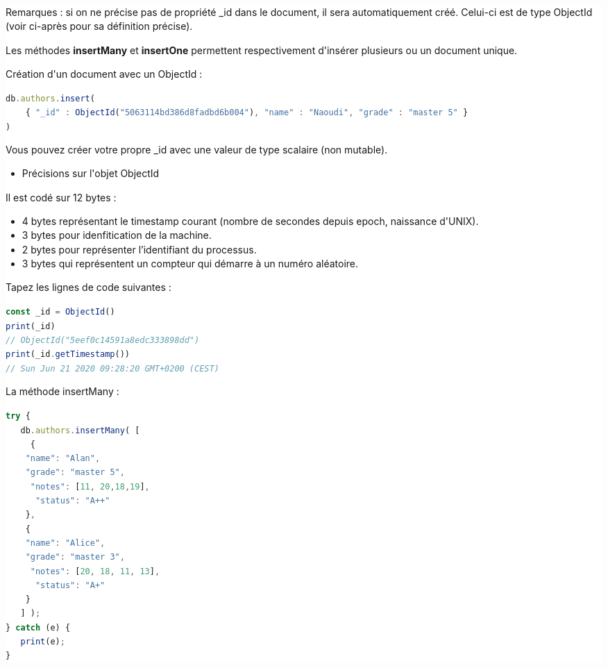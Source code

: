 Remarques : si on ne précise pas de propriété _id dans le document, il sera automatiquement créé. Celui-ci est de type ObjectId (voir ci-après pour sa définition précise).

Les méthodes **insertMany** et **insertOne** permettent respectivement d'insérer plusieurs ou un document unique.

Création d'un document avec un ObjectId :

```js
db.authors.insert(
    { "_id" : ObjectId("5063114bd386d8fadbd6b004"), "name" : "Naoudi", "grade" : "master 5" }
)
```

Vous pouvez créer votre propre _id avec une valeur de type scalaire (non mutable).

- Précisions sur l'objet ObjectId

Il est codé sur 12 bytes :

- 4 bytes représentant le timestamp courant (nombre de secondes depuis epoch, naissance d'UNIX).
- 3 bytes pour idenfitication de la machine.
- 2 bytes pour représenter l’identifiant du processus.
- 3 bytes qui représentent un compteur qui démarre à un numéro aléatoire.

Tapez les lignes de code suivantes :

```js
const _id = ObjectId()
print(_id)
// ObjectId("5eef0c14591a8edc333898dd")
print(_id.getTimestamp())
// Sun Jun 21 2020 09:28:20 GMT+0200 (CEST)
```

La méthode insertMany :

```js
try {
   db.authors.insertMany( [
     {
    "name": "Alan",
    "grade": "master 5",
     "notes": [11, 20,18,19],
      "status": "A++"
    },
    {
    "name": "Alice",
    "grade": "master 3",
     "notes": [20, 18, 11, 13],
      "status": "A+"
    }
   ] );
} catch (e) {
   print(e);
}
```
